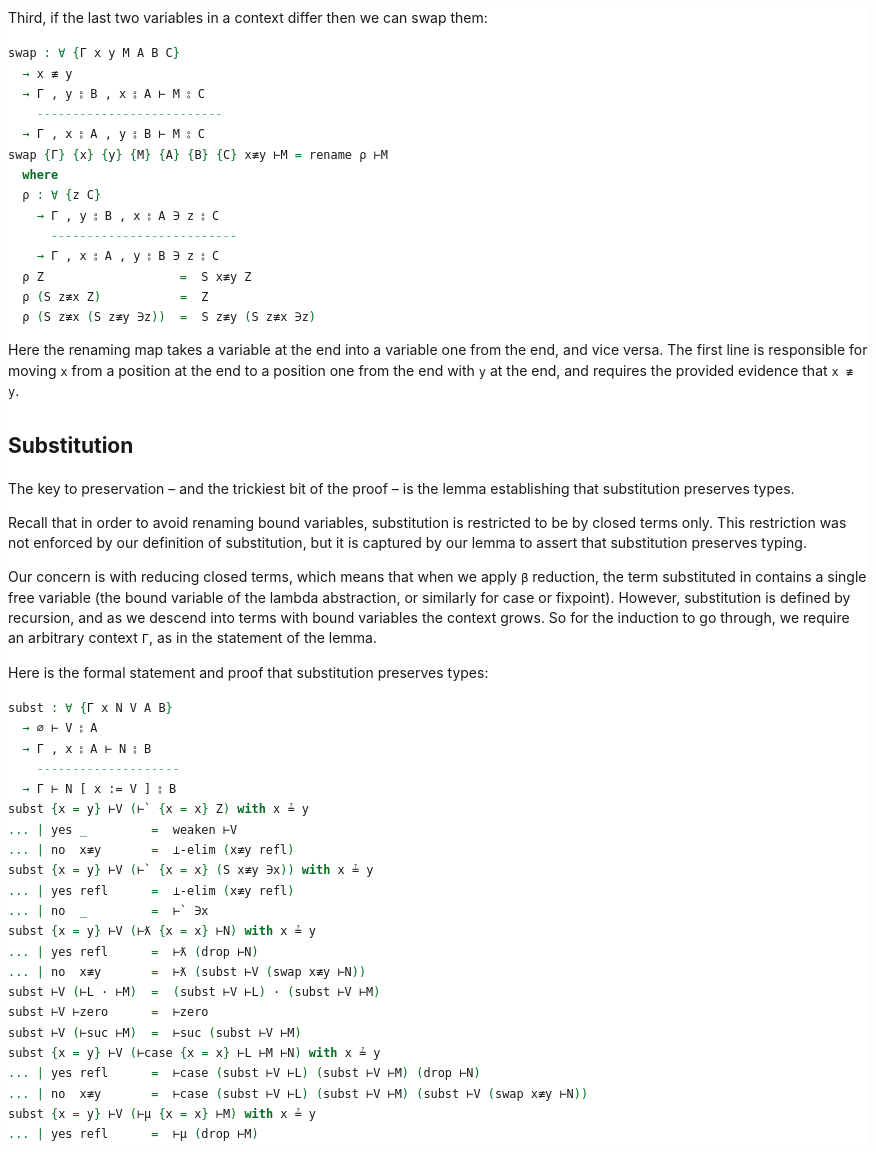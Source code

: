 Third, if the last two variables in a context differ then we can swap them:
```agda
swap : ∀ {Γ x y M A B C}
  → x ≢ y
  → Γ , y ⦂ B , x ⦂ A ⊢ M ⦂ C
    --------------------------
  → Γ , x ⦂ A , y ⦂ B ⊢ M ⦂ C
swap {Γ} {x} {y} {M} {A} {B} {C} x≢y ⊢M = rename ρ ⊢M
  where
  ρ : ∀ {z C}
    → Γ , y ⦂ B , x ⦂ A ∋ z ⦂ C
      --------------------------
    → Γ , x ⦂ A , y ⦂ B ∋ z ⦂ C
  ρ Z                   =  S x≢y Z
  ρ (S z≢x Z)           =  Z
  ρ (S z≢x (S z≢y ∋z))  =  S z≢y (S z≢x ∋z)
```
Here the renaming map takes a variable at the end into a variable one
from the end, and vice versa.  The first line is responsible for
moving `x` from a position at the end to a position one from the end
with `y` at the end, and requires the provided evidence that `x ≢ y`.


## Substitution

The key to preservation – and the trickiest bit of the proof – is
the lemma establishing that substitution preserves types.

Recall that in order to avoid renaming bound variables,
substitution is restricted to be by closed terms only.
This restriction was not enforced by our definition of substitution,
but it is captured by our lemma to assert that substitution
preserves typing.

Our concern is with reducing closed terms, which means that when
we apply `β` reduction, the term substituted in contains a single
free variable (the bound variable of the lambda abstraction, or
similarly for case or fixpoint). However, substitution
is defined by recursion, and as we descend into terms with bound
variables the context grows.  So for the induction to go through,
we require an arbitrary context `Γ`, as in the statement of the lemma.

Here is the formal statement and proof that substitution preserves types:
```agda
subst : ∀ {Γ x N V A B}
  → ∅ ⊢ V ⦂ A
  → Γ , x ⦂ A ⊢ N ⦂ B
    --------------------
  → Γ ⊢ N [ x := V ] ⦂ B
subst {x = y} ⊢V (⊢` {x = x} Z) with x ≟ y
... | yes _         =  weaken ⊢V
... | no  x≢y       =  ⊥-elim (x≢y refl)
subst {x = y} ⊢V (⊢` {x = x} (S x≢y ∋x)) with x ≟ y
... | yes refl      =  ⊥-elim (x≢y refl)
... | no  _         =  ⊢` ∋x
subst {x = y} ⊢V (⊢ƛ {x = x} ⊢N) with x ≟ y
... | yes refl      =  ⊢ƛ (drop ⊢N)
... | no  x≢y       =  ⊢ƛ (subst ⊢V (swap x≢y ⊢N))
subst ⊢V (⊢L · ⊢M)  =  (subst ⊢V ⊢L) · (subst ⊢V ⊢M)
subst ⊢V ⊢zero      =  ⊢zero
subst ⊢V (⊢suc ⊢M)  =  ⊢suc (subst ⊢V ⊢M)
subst {x = y} ⊢V (⊢case {x = x} ⊢L ⊢M ⊢N) with x ≟ y
... | yes refl      =  ⊢case (subst ⊢V ⊢L) (subst ⊢V ⊢M) (drop ⊢N)
... | no  x≢y       =  ⊢case (subst ⊢V ⊢L) (subst ⊢V ⊢M) (subst ⊢V (swap x≢y ⊢N))
subst {x = y} ⊢V (⊢μ {x = x} ⊢M) with x ≟ y
... | yes refl      =  ⊢μ (drop ⊢M)
```
